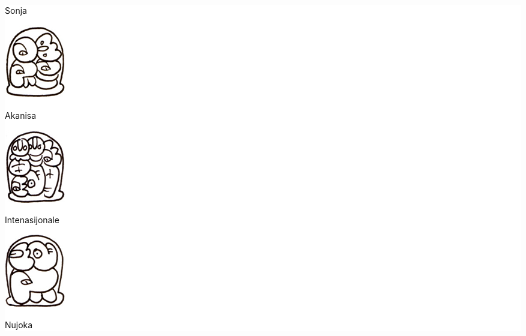Sonja









    

![Akanisa2](/images/t47_tokipona/t47_kamasona/t47_kaso09_06.jpg)

Akanisa









    

![Intenasijonale2](/images/t47_tokipona/t47_kamasona/t47_kaso09_08.jpg)

Intenasijonale









    

![Nujoka2](/images/t47_tokipona/t47_kamasona/t47_kaso09_07.jpg)

Nujoka






